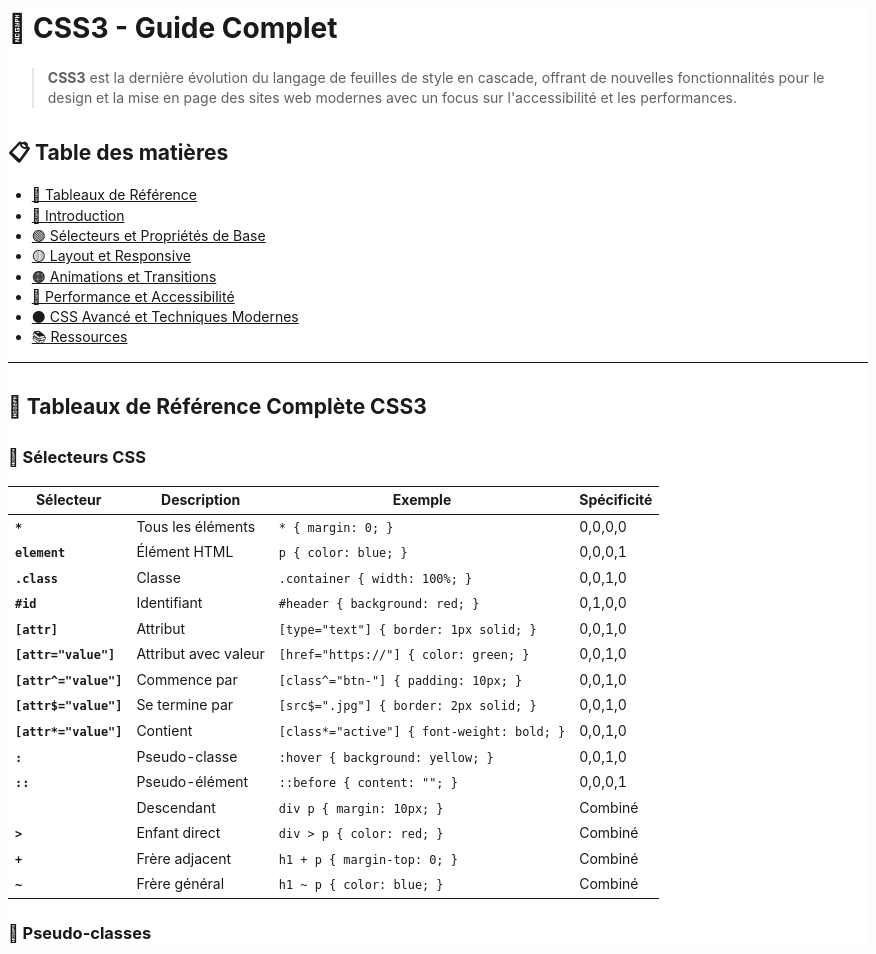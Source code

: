 ﻿# 🎨 CSS3 - Guide Complet

> **CSS3** est la dernière évolution du langage de feuilles de style en cascade, offrant de nouvelles fonctionnalités pour le design et la mise en page des sites web modernes avec un focus sur l'accessibilité et les performances.

## 📋 Table des matières
- [🎯 Tableaux de Référence](#-tableaux-de-référence-complète-css3)
- [🚀 Introduction](#-introduction)
- [🟢 Sélecteurs et Propriétés de Base](#-débutant---sélecteurs-et-propriétés-de-base)
- [🟡 Layout et Responsive](#-intermédiaire---layout-et-responsive)
- [🟠 Animations et Transitions](#-confirmé---animations-et-transitions)
- [🔴 Performance et Accessibilité](#-senior---performance-et-accessibilité)
- [⚫ CSS Avancé et Techniques Modernes](#-expert---css-avancé-et-techniques-modernes)
- [📚 Ressources](#-ressources)

---

## 🎯 Tableaux de Référence Complète CSS3

### 🎯 Sélecteurs CSS

| Sélecteur | Description | Exemple | Spécificité |
|-----------|-------------|---------|-------------|
| **`*`** | Tous les éléments | `* { margin: 0; }` | 0,0,0,0 |
| **`element`** | Élément HTML | `p { color: blue; }` | 0,0,0,1 |
| **`.class`** | Classe | `.container { width: 100%; }` | 0,0,1,0 |
| **`#id`** | Identifiant | `#header { background: red; }` | 0,1,0,0 |
| **`[attr]`** | Attribut | `[type="text"] { border: 1px solid; }` | 0,0,1,0 |
| **`[attr="value"]`** | Attribut avec valeur | `[href="https://"] { color: green; }` | 0,0,1,0 |
| **`[attr^="value"]`** | Commence par | `[class^="btn-"] { padding: 10px; }` | 0,0,1,0 |
| **`[attr$="value"]`** | Se termine par | `[src$=".jpg"] { border: 2px solid; }` | 0,0,1,0 |
| **`[attr*="value"]`** | Contient | `[class*="active"] { font-weight: bold; }` | 0,0,1,0 |
| **`:`** | Pseudo-classe | `:hover { background: yellow; }` | 0,0,1,0 |
| **`::`** | Pseudo-élément | `::before { content: ""; }` | 0,0,0,1 |
| **` `** | Descendant | `div p { margin: 10px; }` | Combiné |
| **`>`** | Enfant direct | `div > p { color: red; }` | Combiné |
| **`+`** | Frère adjacent | `h1 + p { margin-top: 0; }` | Combiné |
| **`~`** | Frère général | `h1 ~ p { color: blue; }` | Combiné |

### 🎯 Pseudo-classes
